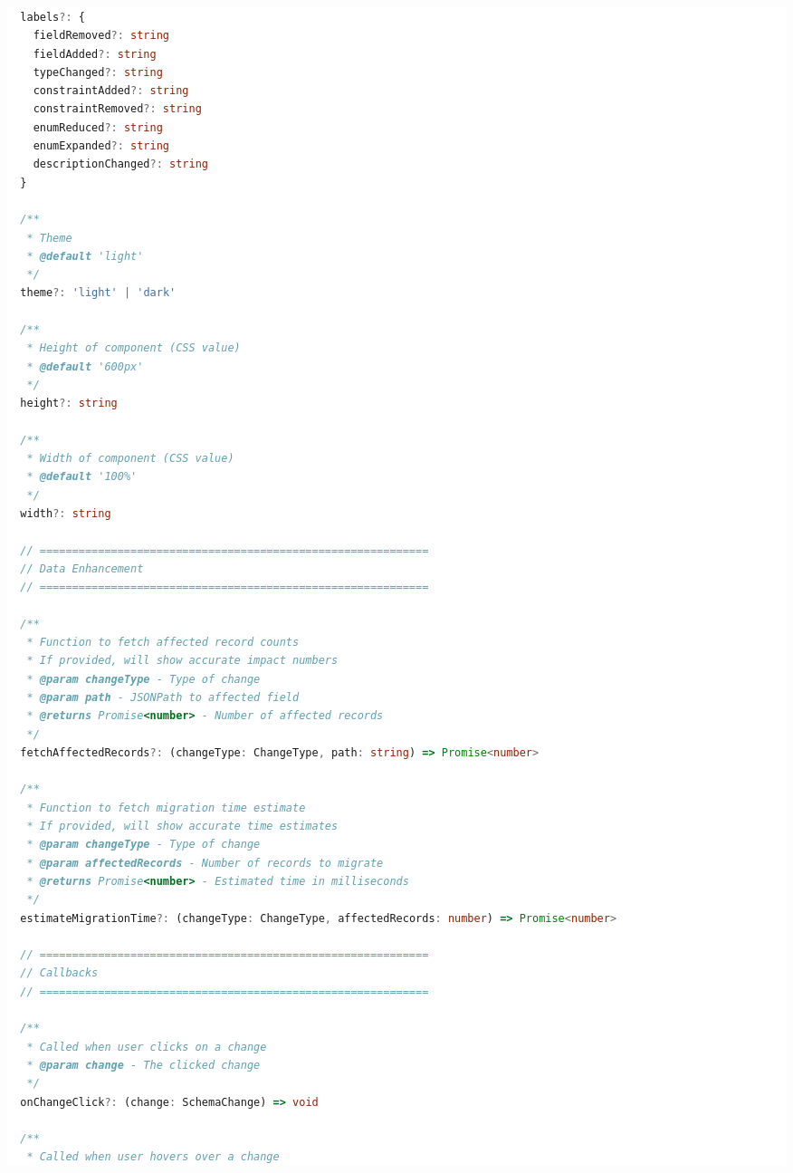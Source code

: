 ```typescript
  labels?: {
    fieldRemoved?: string
    fieldAdded?: string
    typeChanged?: string
    constraintAdded?: string
    constraintRemoved?: string
    enumReduced?: string
    enumExpanded?: string
    descriptionChanged?: string
  }

  /**
   * Theme
   * @default 'light'
   */
  theme?: 'light' | 'dark'

  /**
   * Height of component (CSS value)
   * @default '600px'
   */
  height?: string

  /**
   * Width of component (CSS value)
   * @default '100%'
   */
  width?: string

  // ============================================================
  // Data Enhancement
  // ============================================================

  /**
   * Function to fetch affected record counts
   * If provided, will show accurate impact numbers
   * @param changeType - Type of change
   * @param path - JSONPath to affected field
   * @returns Promise<number> - Number of affected records
   */
  fetchAffectedRecords?: (changeType: ChangeType, path: string) => Promise<number>

  /**
   * Function to fetch migration time estimate
   * If provided, will show accurate time estimates
   * @param changeType - Type of change
   * @param affectedRecords - Number of records to migrate
   * @returns Promise<number> - Estimated time in milliseconds
   */
  estimateMigrationTime?: (changeType: ChangeType, affectedRecords: number) => Promise<number>

  // ============================================================
  // Callbacks
  // ============================================================

  /**
   * Called when user clicks on a change
   * @param change - The clicked change
   */
  onChangeClick?: (change: SchemaChange) => void

  /**
   * Called when user hovers over a change
```